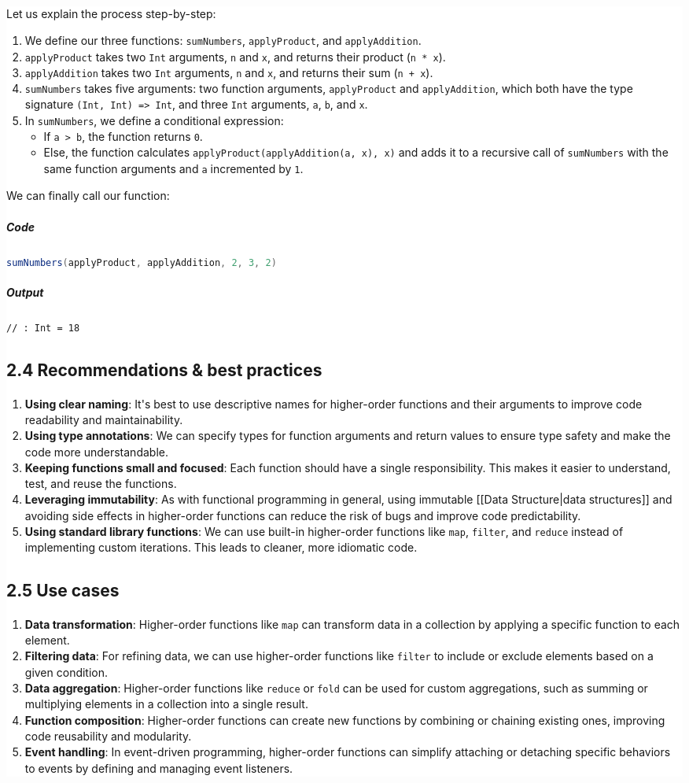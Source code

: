 Let us explain the process step-by-step:

1. We define our three functions: `sumNumbers`, `applyProduct`, and `applyAddition`.
2. `applyProduct` takes two `Int` arguments, `n` and `x`, and returns their product (`n * x`).
3. `applyAddition` takes two `Int` arguments, `n` and `x`, and returns their sum (`n + x`).
4. `sumNumbers` takes five arguments: two function arguments, `applyProduct` and `applyAddition`, which both have the type signature `(Int, Int) => Int`, and three `Int` arguments, `a`, `b`, and `x`.
5. In `sumNumbers`, we define a conditional expression:
   - If `a > b`, the function returns `0`.
   - Else, the function calculates `applyProduct(applyAddition(a, x), x)` and adds it to a recursive call of `sumNumbers` with the same function arguments and `a` incremented by `1`.

We can finally call our function:

##### **Code**

```Scala
sumNumbers(applyProduct, applyAddition, 2, 3, 2)
```

##### **Output**

```
// : Int = 18
```

## 2.4 Recommendations & best practices

1. **Using clear naming**: It's best to use descriptive names for higher-order functions and their arguments to improve code readability and maintainability.
2. **Using type annotations**: We can specify types for function arguments and return values to ensure type safety and make the code more understandable.
3. **Keeping functions small and focused**: Each function should have a single responsibility. This makes it easier to understand, test, and reuse the functions.
4. **Leveraging immutability**: As with functional programming in general, using immutable [[Data Structure|data structures]] and avoiding side effects in higher-order functions can reduce the risk of bugs and improve code predictability.
5. **Using standard library functions**: We can use built-in higher-order functions like `map`, `filter`, and `reduce` instead of implementing custom iterations. This leads to cleaner, more idiomatic code.

## 2.5 Use cases

1. **Data transformation**: Higher-order functions like `map` can transform data in a collection by applying a specific function to each element.
2. **Filtering data**: For refining data, we can use higher-order functions like `filter` to include or exclude elements based on a given condition.
3. **Data aggregation**: Higher-order functions like `reduce` or `fold` can be used for custom aggregations, such as summing or multiplying elements in a collection into a single result.
4. **Function composition**: Higher-order functions can create new functions by combining or chaining existing ones, improving code reusability and modularity.
5. **Event handling**: In event-driven programming, higher-order functions can simplify attaching or detaching specific behaviors to events by defining and managing event listeners.
